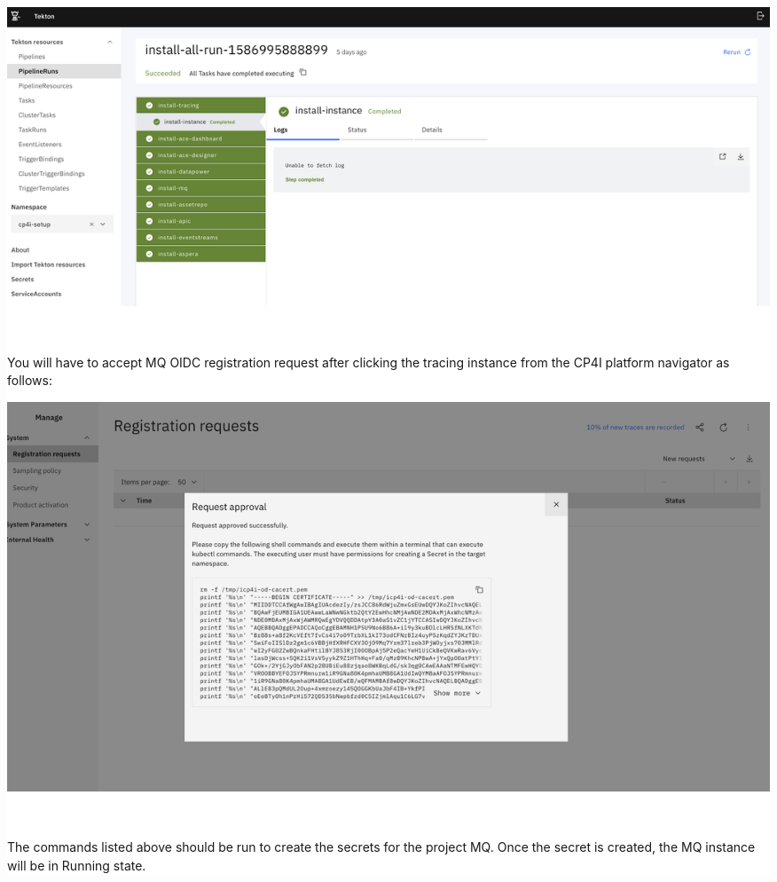  ![install_all_results](./images/install_all_results.png)

<p>&nbsp;</p>

You will have to accept MQ OIDC registration request after clicking the tracing instance from the CP4I platform navigator as follows:

 ![mq_registration_request](./images/mq_registration_request.png)

<p>&nbsp;</p>

The commands listed above should be run to create the secrets for the project MQ. Once the secret is created, the MQ instance will be in Running state. 
